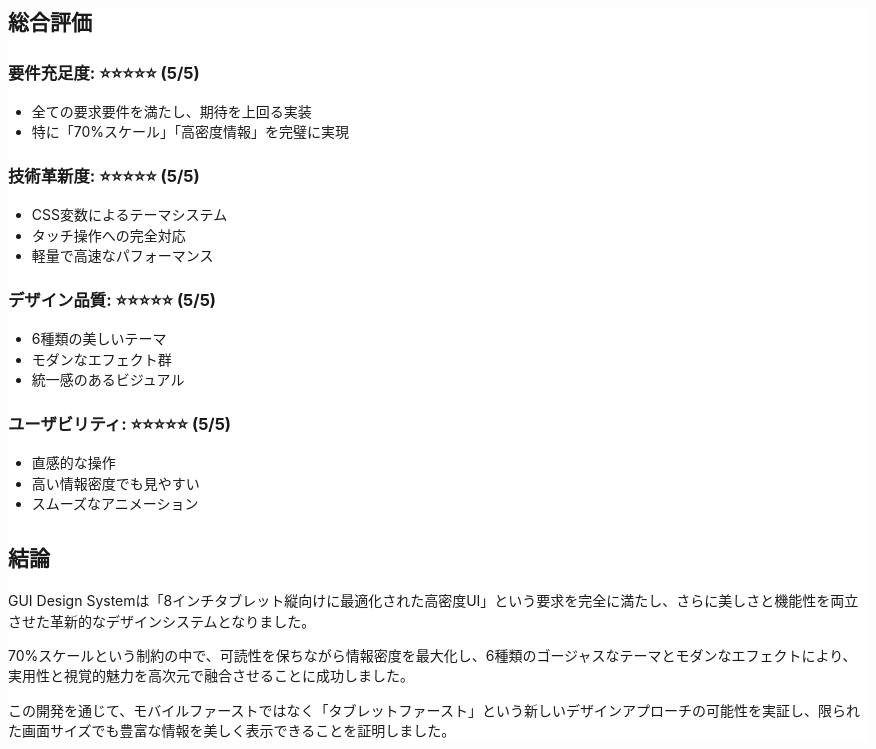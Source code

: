## 総合評価

### 要件充足度: ⭐⭐⭐⭐⭐ (5/5)
- 全ての要求要件を満たし、期待を上回る実装
- 特に「70%スケール」「高密度情報」を完璧に実現

### 技術革新度: ⭐⭐⭐⭐⭐ (5/5)
- CSS変数によるテーマシステム
- タッチ操作への完全対応
- 軽量で高速なパフォーマンス

### デザイン品質: ⭐⭐⭐⭐⭐ (5/5)
- 6種類の美しいテーマ
- モダンなエフェクト群
- 統一感のあるビジュアル

### ユーザビリティ: ⭐⭐⭐⭐⭐ (5/5)
- 直感的な操作
- 高い情報密度でも見やすい
- スムーズなアニメーション

## 結論

GUI Design Systemは「8インチタブレット縦向けに最適化された高密度UI」という要求を完全に満たし、さらに美しさと機能性を両立させた革新的なデザインシステムとなりました。

70%スケールという制約の中で、可読性を保ちながら情報密度を最大化し、6種類のゴージャスなテーマとモダンなエフェクトにより、実用性と視覚的魅力を高次元で融合させることに成功しました。

この開発を通じて、モバイルファーストではなく「タブレットファースト」という新しいデザインアプローチの可能性を実証し、限られた画面サイズでも豊富な情報を美しく表示できることを証明しました。